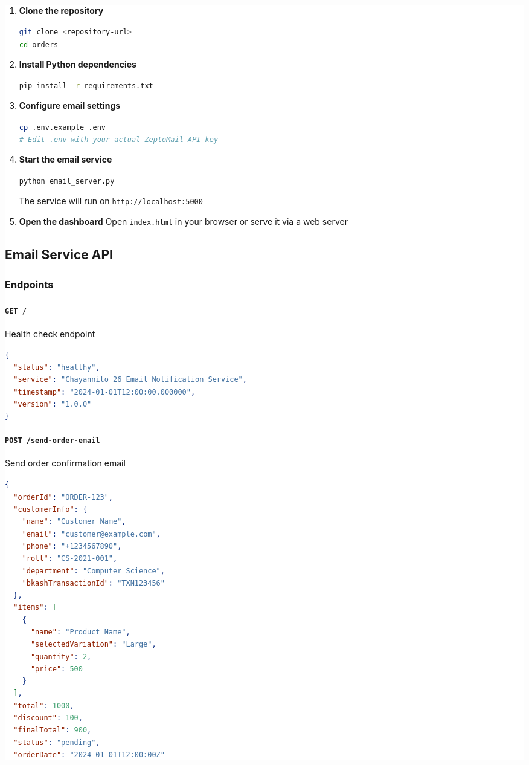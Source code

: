 1. **Clone the repository**
   ```bash
   git clone <repository-url>
   cd orders
   ```

2. **Install Python dependencies**
   ```bash
   pip install -r requirements.txt
   ```

3. **Configure email settings**
   ```bash
   cp .env.example .env
   # Edit .env with your actual ZeptoMail API key
   ```

4. **Start the email service**
   ```bash
   python email_server.py
   ```
   The service will run on `http://localhost:5000`

5. **Open the dashboard**
   Open `index.html` in your browser or serve it via a web server

## Email Service API

### Endpoints

#### `GET /`
Health check endpoint
```json
{
  "status": "healthy",
  "service": "Chayannito 26 Email Notification Service",
  "timestamp": "2024-01-01T12:00:00.000000",
  "version": "1.0.0"
}
```

#### `POST /send-order-email`
Send order confirmation email
```json
{
  "orderId": "ORDER-123",
  "customerInfo": {
    "name": "Customer Name",
    "email": "customer@example.com",
    "phone": "+1234567890",
    "roll": "CS-2021-001",
    "department": "Computer Science",
    "bkashTransactionId": "TXN123456"
  },
  "items": [
    {
      "name": "Product Name",
      "selectedVariation": "Large",
      "quantity": 2,
      "price": 500
    }
  ],
  "total": 1000,
  "discount": 100,
  "finalTotal": 900,
  "status": "pending",
  "orderDate": "2024-01-01T12:00:00Z"
```